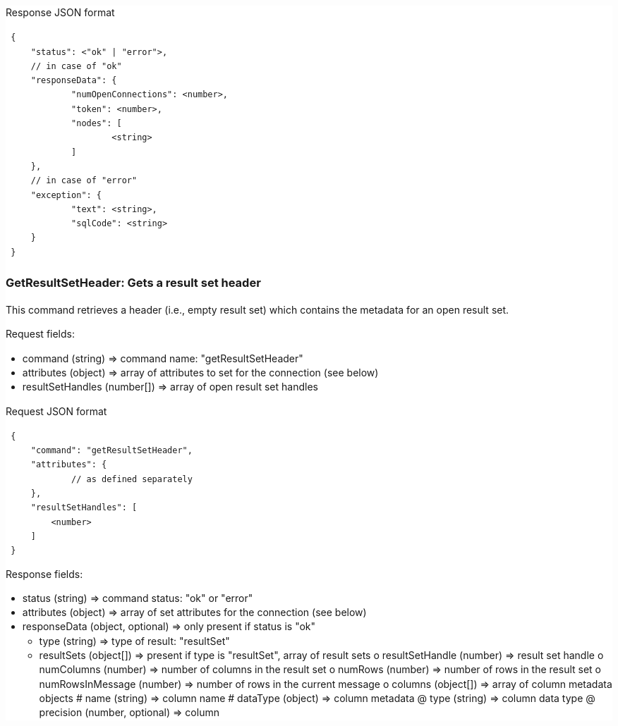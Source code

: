 Response JSON format
```
 {
     "status": <"ok" | "error">,
     // in case of "ok"
     "responseData": {
             "numOpenConnections": <number>,
             "token": <number>,
             "nodes": [
                     <string>
             ]
     },
     // in case of "error"
     "exception": {
             "text": <string>,
             "sqlCode": <string>
     }
 }
```

### GetResultSetHeader: Gets a result set header

This command retrieves a header (i.e., empty result set) which contains
the metadata for an open result set.

Request fields:
  * command (string) => command name: "getResultSetHeader"
  * attributes (object) =>  array of attributes to set for the
    connection (see below)
  * resultSetHandles (number[]) => array of open result set handles

Request JSON format
```
 {
     "command": "getResultSetHeader",
     "attributes": {
             // as defined separately
     },
     "resultSetHandles": [
         <number>
     ]
 }
```

Response fields:
  * status (string) => command status: "ok" or "error"
  * attributes (object) =>  array of set attributes for the connection
    (see below)
  * responseData (object, optional) => only present if status is "ok"
       + type (string) => type of result: "resultSet"
       + resultSets (object[]) => present if type is "resultSet", array
         of result sets
            o resultSetHandle (number) => result set handle
            o numColumns (number) => number of columns in the result
              set
            o numRows (number) => number of rows in the result set
            o numRowsInMessage (number) => number of rows in the
              current message
            o columns (object[]) => array of column metadata objects
                 # name (string) => column name
                 # dataType (object) => column metadata
                      @ type (string) => column data type
                      @ precision (number, optional) => column